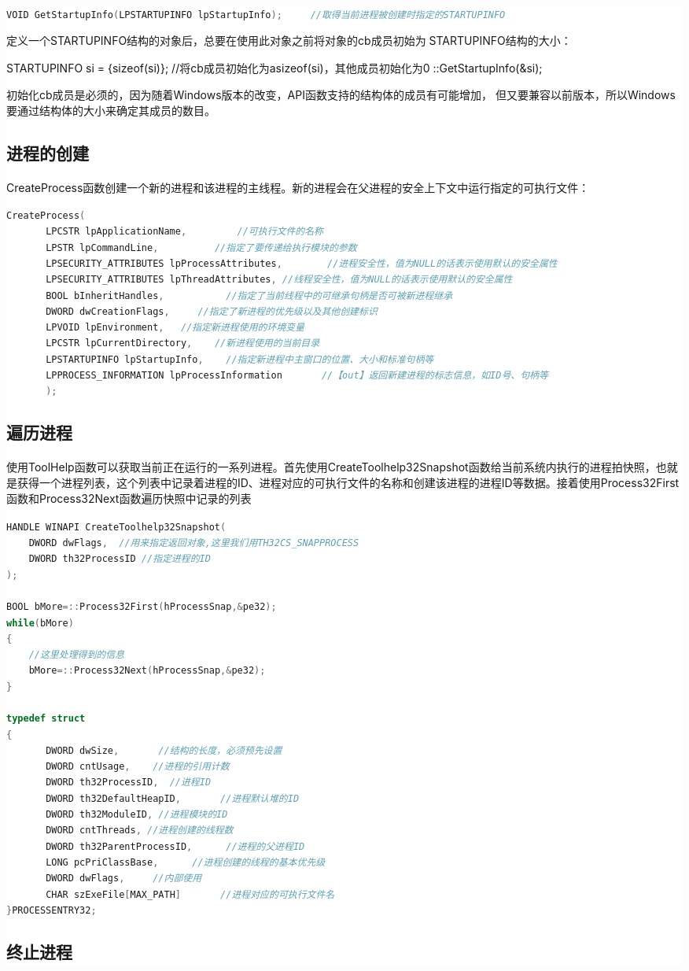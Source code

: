 ```c++
VOID GetStartupInfo(LPSTARTUPINFO lpStartupInfo);     //取得当前进程被创建时指定的STARTUPINFO
```

定义一个STARTUPINFO结构的对象后，总要在使用此对象之前将对象的cb成员初始为
STARTUPINFO结构的大小：

STARTUPINFO si = {sizeof(si)};            //将cb成员初始化为asizeof(si)，其他成员初始化为0
::GetStartupInfo(&si);

初始化cb成员是必须的，因为随着Windows版本的改变，API函数支持的结构体的成员有可能增加，
但又要兼容以前版本，所以Windows要通过结构体的大小来确定其成员的数目。

## 进程的创建

CreateProcess函数创建一个新的进程和该进程的主线程。新的进程会在父进程的安全上下文中运行指定的可执行文件：
```c++
CreateProcess(
       LPCSTR lpApplicationName,         //可执行文件的名称
       LPSTR lpCommandLine,          //指定了要传递给执行模块的参数
       LPSECURITY_ATTRIBUTES lpProcessAttributes,        //进程安全性，值为NULL的话表示使用默认的安全属性
       LPSECURITY_ATTRIBUTES lpThreadAttributes, //线程安全性，值为NULL的话表示使用默认的安全属性
       BOOL bInheritHandles,           //指定了当前线程中的可继承句柄是否可被新进程继承
       DWORD dwCreationFlags,     //指定了新进程的优先级以及其他创建标识
       LPVOID lpEnvironment,   //指定新进程使用的环境变量
       LPCSTR lpCurrentDirectory,    //新进程使用的当前目录
       LPSTARTUPINFO lpStartupInfo,    //指定新进程中主窗口的位置、大小和标准句柄等
       LPPROCESS_INFORMATION lpProcessInformation       //【out】返回新建进程的标志信息，如ID号、句柄等
       );
 ```
 
## 遍历进程
  使用ToolHelp函数可以获取当前正在运行的一系列进程。首先使用CreateToolhelp32Snapshot函数给当前系统内执行的进程拍快照，也就是获得一个进程列表，这个列表中记录着进程的ID、进程对应的可执行文件的名称和创建该进程的进程ID等数据。接着使用Process32First函数和Process32Next函数遍历快照中记录的列表

```c++
HANDLE WINAPI CreateToolhelp32Snapshot(
	DWORD dwFlags,	//用来指定返回对象,这里我们用TH32CS_SNAPPROCESS
	DWORD th32ProcessID	//指定进程的ID
);

BOOL bMore=::Process32First(hProcessSnap,&pe32);
while(bMore)
{
	//这里处理得到的信息
	bMore=::Process32Next(hProcessSnap,&pe32);
}

typedef struct
{
       DWORD dwSize,       //结构的长度，必须预先设置
       DWORD cntUsage,    //进程的引用计数
       DWORD th32ProcessID,  //进程ID
       DWORD th32DefaultHeapID,       //进程默认堆的ID
       DWORD th32ModuleID, //进程模块的ID
       DWORD cntThreads, //进程创建的线程数
       DWORD th32ParentProcessID,      //进程的父进程ID
       LONG pcPriClassBase,      //进程创建的线程的基本优先级
       DWORD dwFlags,     //内部使用
       CHAR szExeFile[MAX_PATH]       //进程对应的可执行文件名
}PROCESSENTRY32;

```
## 终止进程
